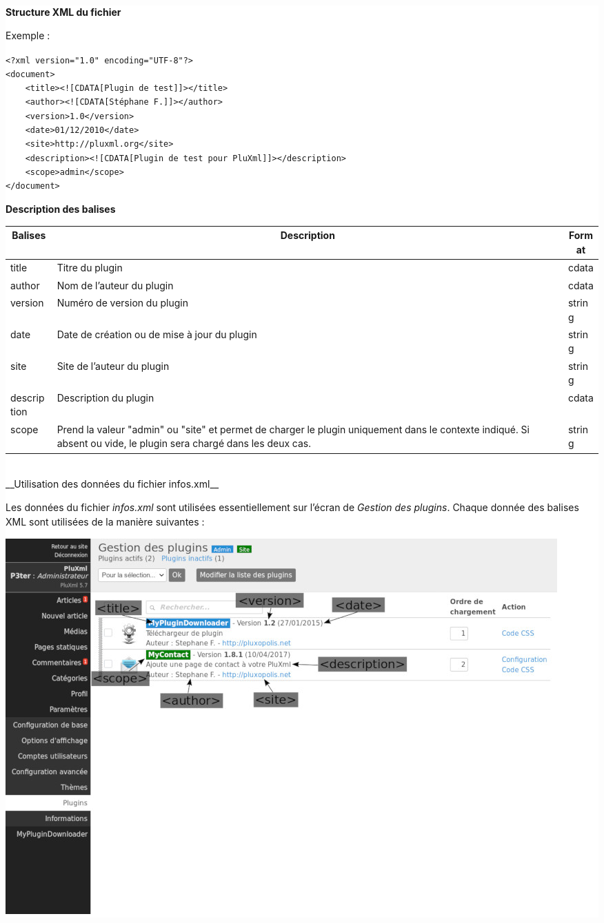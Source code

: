 __Structure XML du fichier__

Exemple :

    <?xml version="1.0" encoding="UTF-8"?>
    <document>
        <title><![CDATA[Plugin de test]]></title>
        <author><![CDATA[Stéphane F.]]></author>
        <version>1.0</version>
        <date>01/12/2010</date>
        <site>http://pluxml.org</site>
        <description><![CDATA[Plugin de test pour PluXml]]></description>
        <scope>admin</scope>
    </document>

__Description des balises__

| Balises | Description | Format |
|--|--|--|
| title | Titre du plugin | cdata |
| author | Nom de l’auteur du plugin | cdata |
| version | Numéro de version du plugin | string |
| date | Date de création ou de mise à jour du plugin | string |
| site | Site de l’auteur du plugin | string |
| description | Description du plugin  | cdata |
| scope | Prend la valeur "admin" ou "site" et permet de charger le plugin uniquement dans le contexte indiqué. Si absent ou vide, le plugin sera chargé dans les deux cas. | string |

<br>
__Utilisation des données du fichier infos.xml__

Les données du fichier *infos.xml* sont utilisées essentiellement sur l’écran de *Gestion des plugins*. Chaque donnée des balises XML sont utilisées de la manière suivantes :

![admin - gestion des plugins](img/admin-gestion-plugins.jpg)

